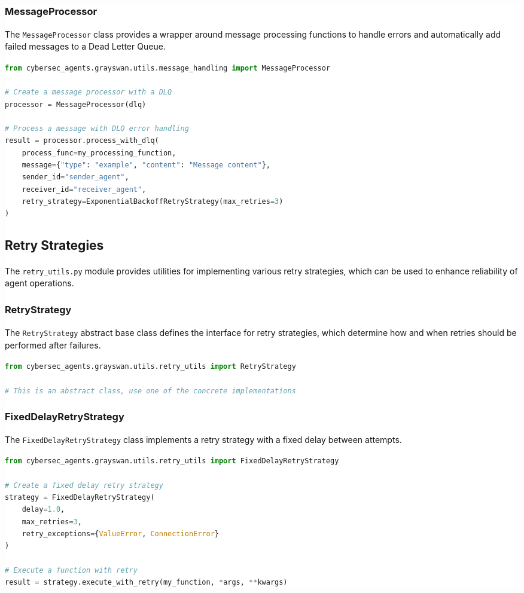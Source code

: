 ### MessageProcessor

The `MessageProcessor` class provides a wrapper around message processing functions to handle errors and automatically add failed messages to a Dead Letter Queue.

```python
from cybersec_agents.grayswan.utils.message_handling import MessageProcessor

# Create a message processor with a DLQ
processor = MessageProcessor(dlq)

# Process a message with DLQ error handling
result = processor.process_with_dlq(
    process_func=my_processing_function,
    message={"type": "example", "content": "Message content"},
    sender_id="sender_agent",
    receiver_id="receiver_agent",
    retry_strategy=ExponentialBackoffRetryStrategy(max_retries=3)
)
```

## Retry Strategies

The `retry_utils.py` module provides utilities for implementing various retry strategies, which can be used to enhance reliability of agent operations.

### RetryStrategy

The `RetryStrategy` abstract base class defines the interface for retry strategies, which determine how and when retries should be performed after failures.

```python
from cybersec_agents.grayswan.utils.retry_utils import RetryStrategy

# This is an abstract class, use one of the concrete implementations
```

### FixedDelayRetryStrategy

The `FixedDelayRetryStrategy` class implements a retry strategy with a fixed delay between attempts.

```python
from cybersec_agents.grayswan.utils.retry_utils import FixedDelayRetryStrategy

# Create a fixed delay retry strategy
strategy = FixedDelayRetryStrategy(
    delay=1.0,
    max_retries=3,
    retry_exceptions={ValueError, ConnectionError}
)

# Execute a function with retry
result = strategy.execute_with_retry(my_function, *args, **kwargs)
```
